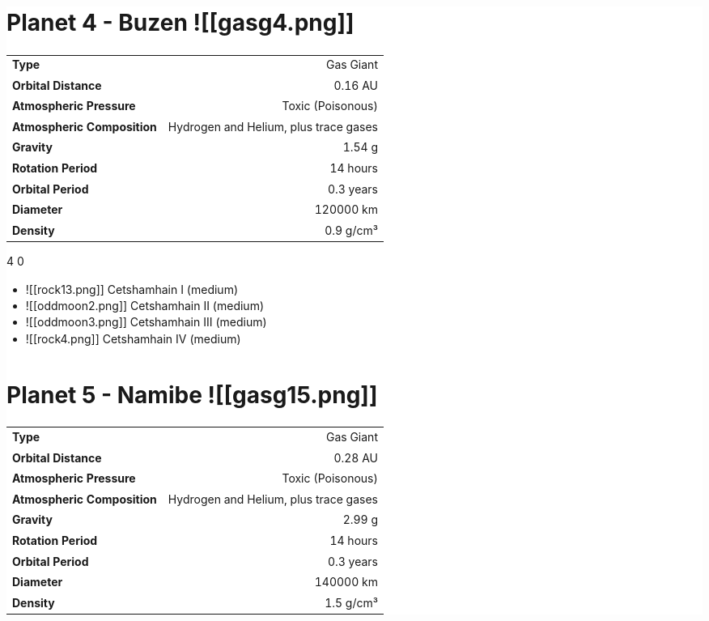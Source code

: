
# Planet 4 - Buzen ![[gasg4.png]]
|                             |                           |
| --------------------------- | -------------------------:|
| **Type**                    |             Gas Giant |
| **Orbital Distance**        |   0.16 AU |
| **Atmospheric Pressure**    |       Toxic (Poisonous) |
| **Atmospheric Composition** |      Hydrogen and Helium, plus trace gases |
| **Gravity**                 |        1.54 g |
| **Rotation Period**         |  14 hours |
| **Orbital Period** | 0.3 years |
| **Diameter**                |      120000 km | 
| **Density**                 |    0.9 g/cm³ |



4
0

- ![[rock13.png]] Cetshamhain I (medium)
- ![[oddmoon2.png]] Cetshamhain II (medium)
- ![[oddmoon3.png]] Cetshamhain III (medium)
- ![[rock4.png]] Cetshamhain IV (medium)


# Planet 5 - Namibe ![[gasg15.png]]
|                             |                           |
| --------------------------- | -------------------------:|
| **Type**                    |             Gas Giant |
| **Orbital Distance**        |   0.28 AU |
| **Atmospheric Pressure**    |       Toxic (Poisonous) |
| **Atmospheric Composition** |      Hydrogen and Helium, plus trace gases |
| **Gravity**                 |        2.99 g |
| **Rotation Period**         |  14 hours |
| **Orbital Period** | 0.3 years |
| **Diameter**                |      140000 km | 
| **Density**                 |    1.5 g/cm³ |

